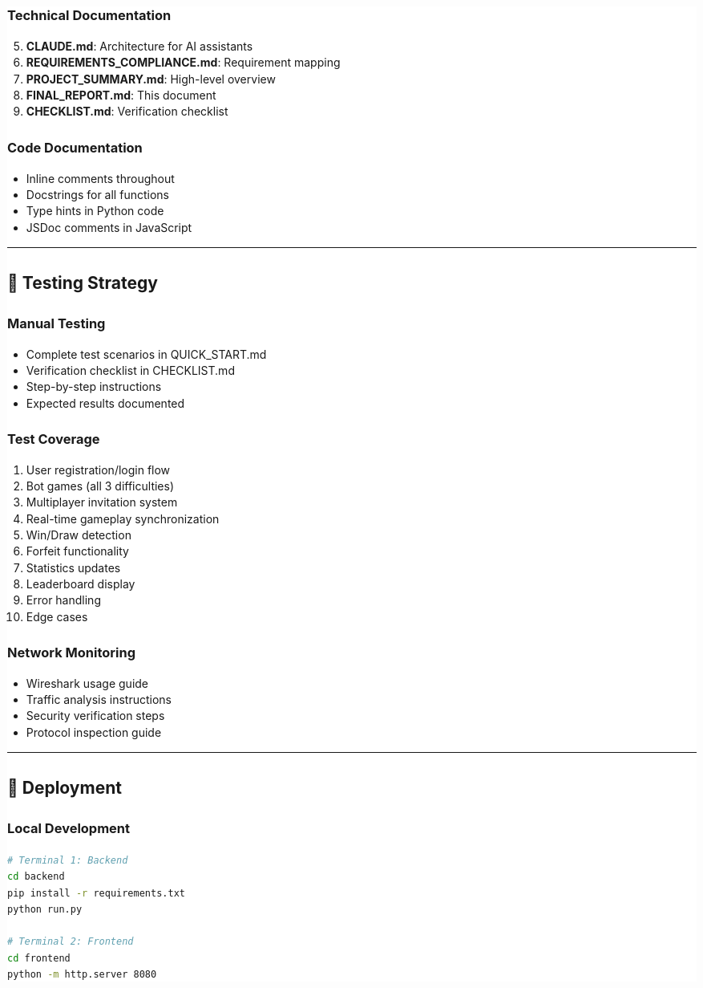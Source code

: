 ### Technical Documentation
5. **CLAUDE.md**: Architecture for AI assistants
6. **REQUIREMENTS_COMPLIANCE.md**: Requirement mapping
7. **PROJECT_SUMMARY.md**: High-level overview
8. **FINAL_REPORT.md**: This document
9. **CHECKLIST.md**: Verification checklist

### Code Documentation
- Inline comments throughout
- Docstrings for all functions
- Type hints in Python code
- JSDoc comments in JavaScript

---

## 🧪 Testing Strategy

### Manual Testing
- Complete test scenarios in QUICK_START.md
- Verification checklist in CHECKLIST.md
- Step-by-step instructions
- Expected results documented

### Test Coverage
1. User registration/login flow
2. Bot games (all 3 difficulties)
3. Multiplayer invitation system
4. Real-time gameplay synchronization
5. Win/Draw detection
6. Forfeit functionality
7. Statistics updates
8. Leaderboard display
9. Error handling
10. Edge cases

### Network Monitoring
- Wireshark usage guide
- Traffic analysis instructions
- Security verification steps
- Protocol inspection guide

---

## 🚀 Deployment

### Local Development
```bash
# Terminal 1: Backend
cd backend
pip install -r requirements.txt
python run.py

# Terminal 2: Frontend
cd frontend
python -m http.server 8080
```
